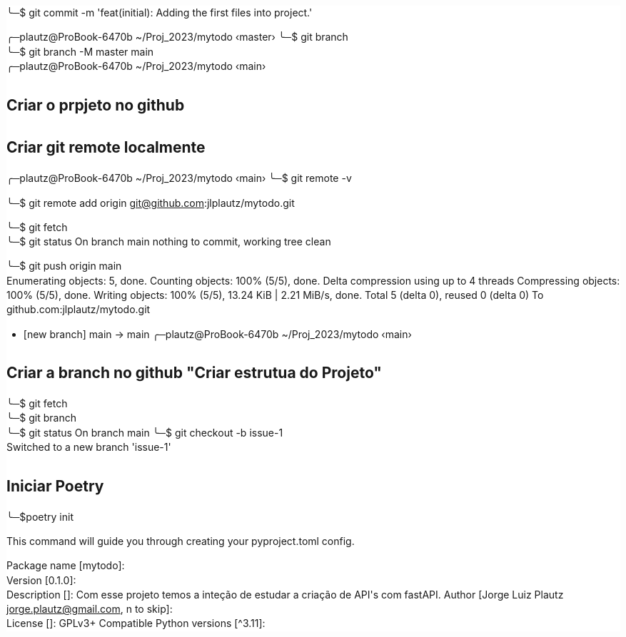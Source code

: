 ╰─$ git commit -m 'feat(initial): Adding the first files into project.'    

╭─plautz@ProBook-6470b ~/Proj_2023/mytodo ‹master› 
╰─$ git branch                                                         
╰─$ git branch -M master main      
╭─plautz@ProBook-6470b ~/Proj_2023/mytodo ‹main› 


## Criar o prpjeto no github

## Criar git remote localmente

╭─plautz@ProBook-6470b ~/Proj_2023/mytodo ‹main› 
╰─$ git remote -v    

╰─$ git remote add origin git@github.com:jlplautz/mytodo.git
 
╰─$ git fetch                                               
╰─$ git status
On branch main
nothing to commit, working tree clean
 
╰─$ git push origin main   
Enumerating objects: 5, done.
Counting objects: 100% (5/5), done.
Delta compression using up to 4 threads
Compressing objects: 100% (5/5), done.
Writing objects: 100% (5/5), 13.24 KiB | 2.21 MiB/s, done.
Total 5 (delta 0), reused 0 (delta 0)
To github.com:jlplautz/mytodo.git
 * [new branch]      main -> main
╭─plautz@ProBook-6470b ~/Proj_2023/mytodo ‹main› 


## Criar a branch no github "Criar estrutua do Projeto"

╰─$ git fetch           
╰─$ git branch               
╰─$ git status
On branch main
╰─$ git checkout -b issue-1                                                                    
Switched to a new branch 'issue-1'

## Iniciar Poetry

╰─$poetry init

This command will guide you through creating your pyproject.toml config.

Package name [mytodo]:  
Version [0.1.0]:  
Description []:  Com esse projeto temos a inteção de estudar a criação de API's com fastAPI.
Author [Jorge Luiz Plautz <jorge.plautz@gmail.com>, n to skip]:  
License []:  GPLv3+
Compatible Python versions [^3.11]:  
